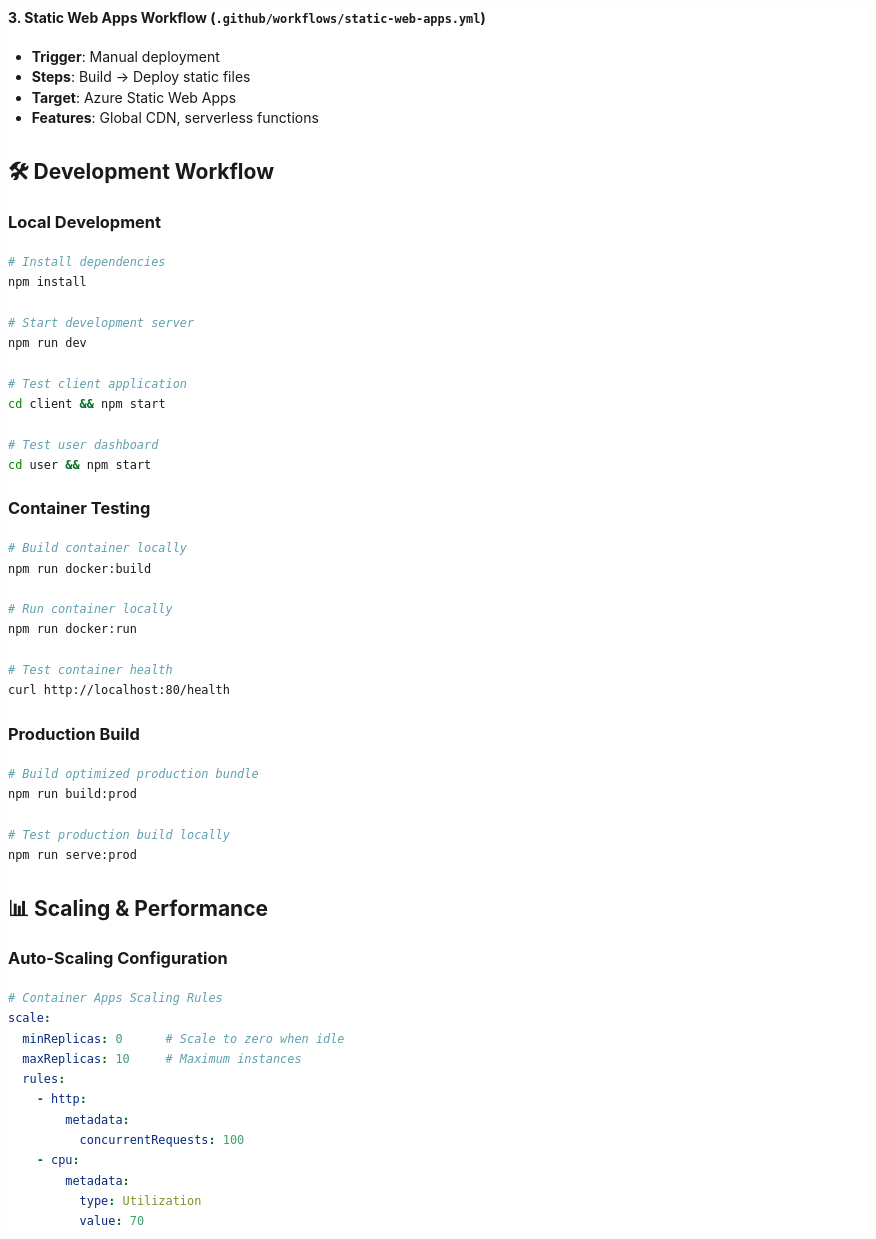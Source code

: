 #### 3. Static Web Apps Workflow (`.github/workflows/static-web-apps.yml`)
- **Trigger**: Manual deployment
- **Steps**: Build → Deploy static files
- **Target**: Azure Static Web Apps
- **Features**: Global CDN, serverless functions

## 🛠️ Development Workflow

### Local Development
```bash
# Install dependencies
npm install

# Start development server
npm run dev

# Test client application
cd client && npm start

# Test user dashboard
cd user && npm start
```

### Container Testing
```bash
# Build container locally
npm run docker:build

# Run container locally
npm run docker:run

# Test container health
curl http://localhost:80/health
```

### Production Build
```bash
# Build optimized production bundle
npm run build:prod

# Test production build locally
npm run serve:prod
```

## 📊 Scaling & Performance

### Auto-Scaling Configuration
```yaml
# Container Apps Scaling Rules
scale:
  minReplicas: 0      # Scale to zero when idle
  maxReplicas: 10     # Maximum instances
  rules:
    - http:
        metadata:
          concurrentRequests: 100
    - cpu:
        metadata:
          type: Utilization
          value: 70
```
